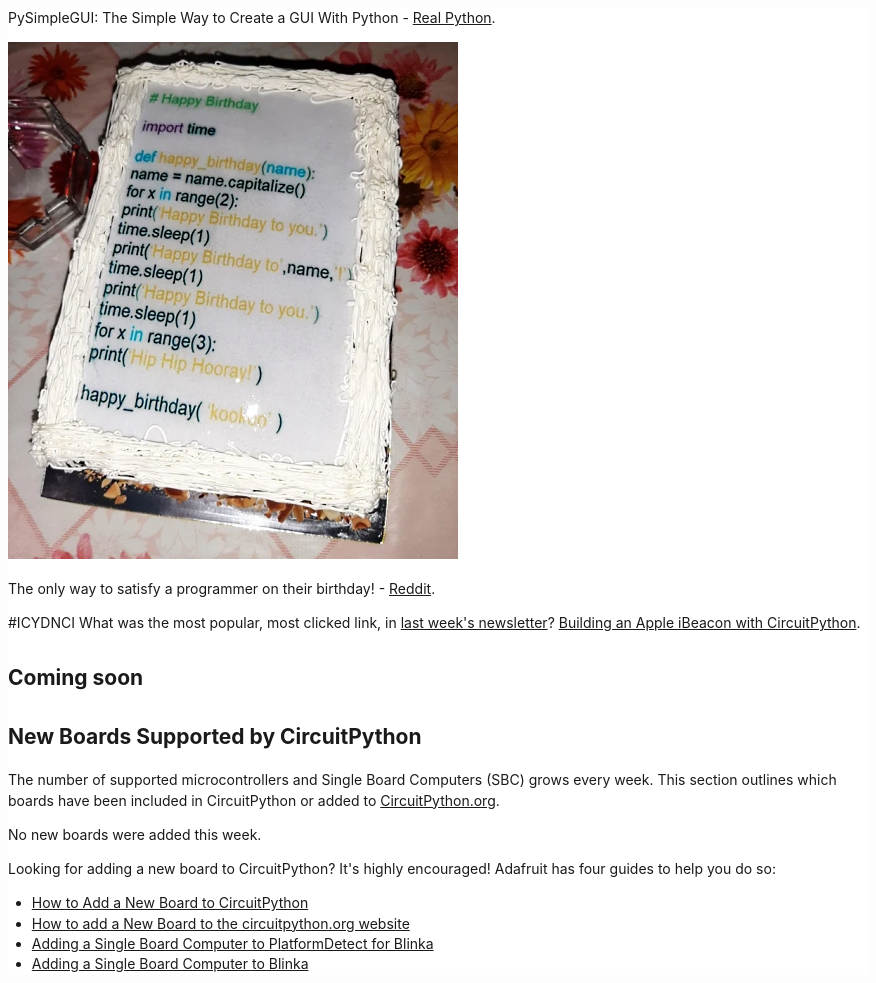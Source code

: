 PySimpleGUI: The Simple Way to Create a GUI With Python - [Real Python](https://realpython.com/pysimplegui-python/).

[![Cake](../assets/20200630/20200630cake.jpg)](https://www.reddit.com/r/Python/comments/hg9sk8/the_only_way_to_satisfy_a_programmer_on_his/)

The only way to satisfy a programmer on their birthday! - [Reddit](https://www.reddit.com/r/Python/comments/hg9sk8/the_only_way_to_satisfy_a_programmer_on_his/).

#ICYDNCI What was the most popular, most clicked link, in [last week's newsletter](https://www.adafruitdaily.com/2020/06/23/bluetooth-adafruit-discord-turns-3-and-more-python-adafruit-circuitpython-circuitpython-micropython-thepsf/)? [Building an Apple iBeacon with CircuitPython](http://www.movingelectrons.net/blog/2020/06/21/Building-an-Apple-iBeacon-with-CircuitPython.html).

## Coming soon

## New Boards Supported by CircuitPython

The number of supported microcontrollers and Single Board Computers (SBC) grows every week. This section outlines which boards have been included in CircuitPython or added to [CircuitPython.org](https://circuitpython.org/).

No new boards were added this week.

Looking for adding a new board to CircuitPython? It's highly encouraged! Adafruit has four guides to help you do so:

- [How to Add a New Board to CircuitPython](https://learn.adafruit.com/how-to-add-a-new-board-to-circuitpython/overview)
- [How to add a New Board to the circuitpython.org website](https://learn.adafruit.com/how-to-add-a-new-board-to-the-circuitpython-org-website)
- [Adding a Single Board Computer to PlatformDetect for Blinka](https://learn.adafruit.com/adding-a-single-board-computer-to-platformdetect-for-blinka)
- [Adding a Single Board Computer to Blinka](https://learn.adafruit.com/adding-a-single-board-computer-to-blinka)
